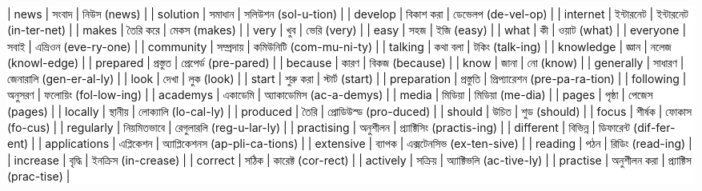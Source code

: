 | news              | সংবাদ               | নিউস (news)                                   |
| solution          | সমাধান              | সলিউশন (sol-u-tion)                           |
| develop           | বিকাশ করা           | ডেভেলপ (de-vel-op)                            |
| internet          | ইন্টারনেট           | ইন্টারনেট (in-ter-net)                        |
| makes             | তৈরি করে            | মেকস (makes)                                  |
| very              | খুব                 | ভেরি (very)                                   |
| easy              | সহজ                 | ইজি (easy)                                    |
| what              | কী                  | ওয়াট (what)                                  |
| everyone          | সবাই                | এভ্রিওন (eve-ry-one)                          |
| community         | সম্প্রদায়           | কমিউনিটি (com-mu-ni-ty)                       |
| talking           | কথা বলা             | টকিং (talk-ing)                               |
| knowledge         | জ্ঞান               | নলেজ (knowl-edge)                             |
| prepared          | প্রস্তুত            | প্রেপের্ড (pre-pared)                         |
| because           | কারণ                | বিকজ (because)                                |
| know              | জানা                | নো (know)                                     |
| generally         | সাধারণ              | জেনারালি (gen-er-al-ly)                       |
| look              | দেখা                | লুক (look)                                    |
| start             | শুরু করা            | স্টার্ট (start)                               |
| preparation       | প্রস্তুতি           | প্রিপ্যারেশন (pre-pa-ra-tion)                 |
| following         | অনুসরণ              | ফলোয়িং (fol-low-ing)                         |
| academys          | একাডেমি             | অ্যাকাডেমিস (ac-a-demys)                      |
| media             | মিডিয়া              | মিডিয়া (me-dia)                               |
| pages             | পৃষ্ঠা              | পেজেস (pages)                                 |
| locally           | স্থানীয়             | লোক্যালি (lo-cal-ly)                          |
| produced          | তৈরি                | প্রোডিউস্ড (pro-duced)                        |
| should            | উচিত                | শুড (should)                                  |
| focus             | শীর্ষক              | ফোকাস (fo-cus)                                |
| regularly         | নিয়মিতভাবে          | রেগুলারলি (reg-u-lar-ly)                      |
| practising        | অনুশীলন             | প্র্যাক্টিসিং (practis-ing)                   |
| different         | বিভিন্ন             | ডিফারেন্ট (dif-fer-ent)                       |
| applications      | এপ্লিকেশন           | অ্যাপ্লিকেশনস (ap-pli-ca-tions)               |
| extensive         | ব্যাপক              | এক্সটেনসিভ (ex-ten-sive)                      |
| reading           | পঠন                 | রিডিং (read-ing)                              |
| increase          | বৃদ্ধি              | ইনক্রিস (in-crease)                           |
| correct           | সঠিক                | কারেক্ট (cor-rect)                            |
| actively          | সক্রিয়              | অ্যাক্টিভলি (ac-tive-ly)                      |
| practise          | অনুশীলন করা         | প্র্যাক্টিস (prac-tise)                       |